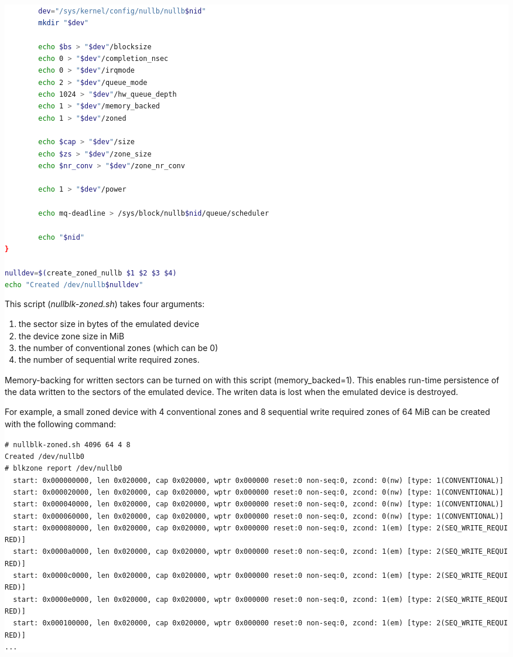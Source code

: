 ```bash
        dev="/sys/kernel/config/nullb/nullb$nid"
        mkdir "$dev"

        echo $bs > "$dev"/blocksize
        echo 0 > "$dev"/completion_nsec
        echo 0 > "$dev"/irqmode
        echo 2 > "$dev"/queue_mode
        echo 1024 > "$dev"/hw_queue_depth
        echo 1 > "$dev"/memory_backed
        echo 1 > "$dev"/zoned

        echo $cap > "$dev"/size
        echo $zs > "$dev"/zone_size
        echo $nr_conv > "$dev"/zone_nr_conv

        echo 1 > "$dev"/power

        echo mq-deadline > /sys/block/nullb$nid/queue/scheduler

        echo "$nid"
}

nulldev=$(create_zoned_nullb $1 $2 $3 $4)
echo "Created /dev/nullb$nulldev"
```

This script (*nullblk-zoned.sh*) takes four arguments:

   1. the sector size in bytes of the emulated device
   2. the device zone size in MiB
   3. the number of conventional zones (which can be 0)
   4. the number of sequential write required zones.

Memory-backing for written sectors can be turned on with this script
(memory_backed=1). This enables run-time persistence of the data written to
the sectors of the emulated device. The writen data is lost when the emulated
device is destroyed.

For example, a small zoned device with 4 conventional zones and 8 sequential
write required zones of 64 MiB can be created with the following command:

```plaintext
# nullblk-zoned.sh 4096 64 4 8
Created /dev/nullb0
# blkzone report /dev/nullb0 
  start: 0x000000000, len 0x020000, cap 0x020000, wptr 0x000000 reset:0 non-seq:0, zcond: 0(nw) [type: 1(CONVENTIONAL)]
  start: 0x000020000, len 0x020000, cap 0x020000, wptr 0x000000 reset:0 non-seq:0, zcond: 0(nw) [type: 1(CONVENTIONAL)]
  start: 0x000040000, len 0x020000, cap 0x020000, wptr 0x000000 reset:0 non-seq:0, zcond: 0(nw) [type: 1(CONVENTIONAL)]
  start: 0x000060000, len 0x020000, cap 0x020000, wptr 0x000000 reset:0 non-seq:0, zcond: 0(nw) [type: 1(CONVENTIONAL)]
  start: 0x000080000, len 0x020000, cap 0x020000, wptr 0x000000 reset:0 non-seq:0, zcond: 1(em) [type: 2(SEQ_WRITE_REQUIRED)]
  start: 0x0000a0000, len 0x020000, cap 0x020000, wptr 0x000000 reset:0 non-seq:0, zcond: 1(em) [type: 2(SEQ_WRITE_REQUIRED)]
  start: 0x0000c0000, len 0x020000, cap 0x020000, wptr 0x000000 reset:0 non-seq:0, zcond: 1(em) [type: 2(SEQ_WRITE_REQUIRED)]
  start: 0x0000e0000, len 0x020000, cap 0x020000, wptr 0x000000 reset:0 non-seq:0, zcond: 1(em) [type: 2(SEQ_WRITE_REQUIRED)]
  start: 0x000100000, len 0x020000, cap 0x020000, wptr 0x000000 reset:0 non-seq:0, zcond: 1(em) [type: 2(SEQ_WRITE_REQUIRED)]
...
```